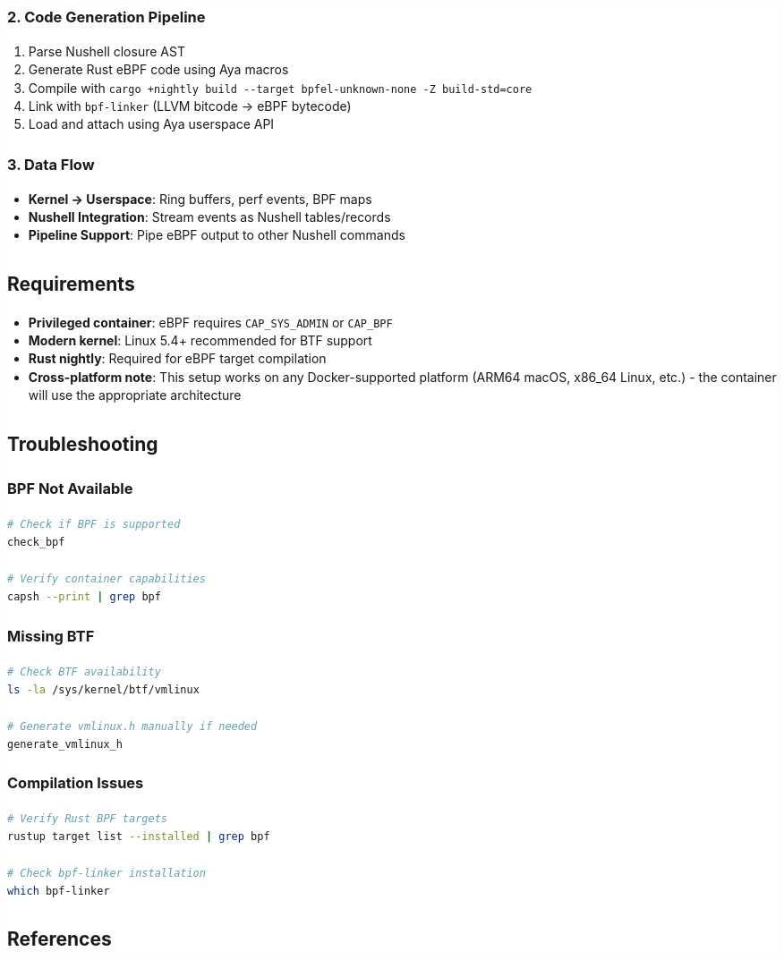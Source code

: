 ### 2. Code Generation Pipeline
1. Parse Nushell closure AST
2. Generate Rust eBPF code using Aya macros
3. Compile with `cargo +nightly build --target bpfel-unknown-none -Z build-std=core`
4. Link with `bpf-linker` (LLVM bitcode → eBPF bytecode)
5. Load and attach using Aya userspace API

### 3. Data Flow
- **Kernel → Userspace**: Ring buffers, perf events, BPF maps
- **Nushell Integration**: Stream events as Nushell tables/records
- **Pipeline Support**: Pipe eBPF output to other Nushell commands

## Requirements

- **Privileged container**: eBPF requires `CAP_SYS_ADMIN` or `CAP_BPF`
- **Modern kernel**: Linux 5.4+ recommended for BTF support
- **Rust nightly**: Required for eBPF target compilation
- **Cross-platform note**: This setup works on any Docker-supported platform (ARM64 macOS, x86_64 Linux, etc.) - the container will use the appropriate architecture

## Troubleshooting

### BPF Not Available
```bash
# Check if BPF is supported
check_bpf

# Verify container capabilities
capsh --print | grep bpf
```

### Missing BTF
```bash
# Check BTF availability
ls -la /sys/kernel/btf/vmlinux

# Generate vmlinux.h manually if needed
generate_vmlinux_h
```

### Compilation Issues
```bash
# Verify Rust BPF targets
rustup target list --installed | grep bpf

# Check bpf-linker installation
which bpf-linker
```

## References
